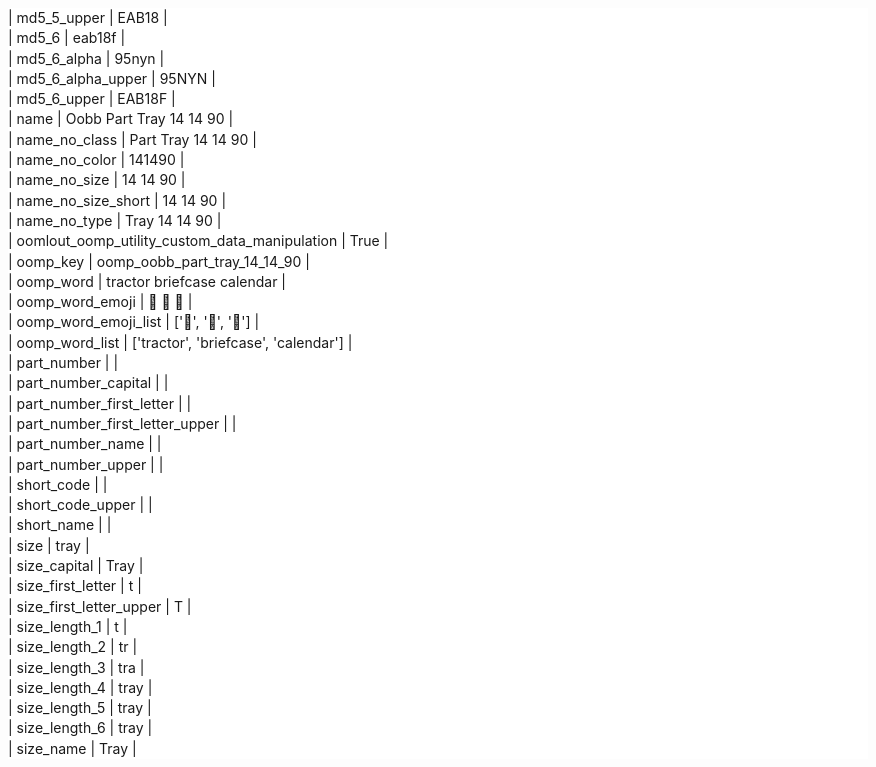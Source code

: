 | md5_5_upper | EAB18 |  
| md5_6 | eab18f |  
| md5_6_alpha | 95nyn |  
| md5_6_alpha_upper | 95NYN |  
| md5_6_upper | EAB18F |  
| name | Oobb Part Tray 14 14 90 |  
| name_no_class | Part Tray 14 14 90 |  
| name_no_color | 141490 |  
| name_no_size | 14 14 90 |  
| name_no_size_short | 14 14 90 |  
| name_no_type | Tray 14 14 90 |  
| oomlout_oomp_utility_custom_data_manipulation | True |  
| oomp_key | oomp_oobb_part_tray_14_14_90 |  
| oomp_word | tractor briefcase calendar |  
| oomp_word_emoji | :tractor: :briefcase: :calendar: |  
| oomp_word_emoji_list | [':tractor:', ':briefcase:', ':calendar:'] |  
| oomp_word_list | ['tractor', 'briefcase', 'calendar'] |  
| part_number |  |  
| part_number_capital |  |  
| part_number_first_letter |  |  
| part_number_first_letter_upper |  |  
| part_number_name |  |  
| part_number_upper |  |  
| short_code |  |  
| short_code_upper |  |  
| short_name |  |  
| size | tray |  
| size_capital | Tray |  
| size_first_letter | t |  
| size_first_letter_upper | T |  
| size_length_1 | t |  
| size_length_2 | tr |  
| size_length_3 | tra |  
| size_length_4 | tray |  
| size_length_5 | tray |  
| size_length_6 | tray |  
| size_name | Tray |  